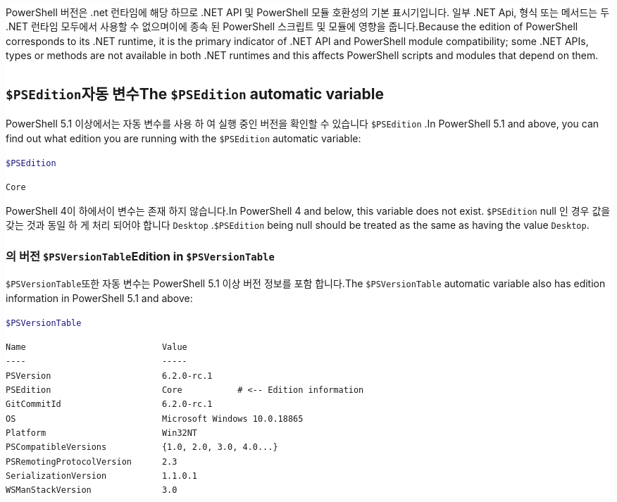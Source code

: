 <span data-ttu-id="85189-114">PowerShell 버전은 .net 런타임에 해당 하므로 .NET API 및 PowerShell 모듈 호환성의 기본 표시기입니다. 일부 .NET Api, 형식 또는 메서드는 두 .NET 런타임 모두에서 사용할 수 없으며이에 종속 된 PowerShell 스크립트 및 모듈에 영향을 줍니다.</span><span class="sxs-lookup"><span data-stu-id="85189-114">Because the edition of PowerShell corresponds to its .NET runtime, it is the primary indicator of .NET API and PowerShell module compatibility; some .NET APIs, types or methods are not available in both .NET runtimes and this affects PowerShell scripts and modules that depend on them.</span></span>

## <a name="the-psedition-automatic-variable"></a><span data-ttu-id="85189-115">`$PSEdition`자동 변수</span><span class="sxs-lookup"><span data-stu-id="85189-115">The `$PSEdition` automatic variable</span></span>

<span data-ttu-id="85189-116">PowerShell 5.1 이상에서는 자동 변수를 사용 하 여 실행 중인 버전을 확인할 수 있습니다 `$PSEdition` .</span><span class="sxs-lookup"><span data-stu-id="85189-116">In PowerShell 5.1 and above, you can find out what edition you are running with the `$PSEdition` automatic variable:</span></span>

```powershell
$PSEdition
```

```Output
Core
```

<span data-ttu-id="85189-117">PowerShell 4이 하에서이 변수는 존재 하지 않습니다.</span><span class="sxs-lookup"><span data-stu-id="85189-117">In PowerShell 4 and below, this variable does not exist.</span></span> <span data-ttu-id="85189-118">`$PSEdition` null 인 경우 값을 갖는 것과 동일 하 게 처리 되어야 합니다 `Desktop` .</span><span class="sxs-lookup"><span data-stu-id="85189-118">`$PSEdition` being null should be treated as the same as having the value `Desktop`.</span></span>

### <a name="edition-in-psversiontable"></a><span data-ttu-id="85189-119">의 버전 `$PSVersionTable`</span><span class="sxs-lookup"><span data-stu-id="85189-119">Edition in `$PSVersionTable`</span></span>

<span data-ttu-id="85189-120">`$PSVersionTable`또한 자동 변수는 PowerShell 5.1 이상 버전 정보를 포함 합니다.</span><span class="sxs-lookup"><span data-stu-id="85189-120">The `$PSVersionTable` automatic variable also has edition information in PowerShell 5.1 and above:</span></span>

```powershell
$PSVersionTable
```

```Output
Name                           Value
----                           -----
PSVersion                      6.2.0-rc.1
PSEdition                      Core           # <-- Edition information
GitCommitId                    6.2.0-rc.1
OS                             Microsoft Windows 10.0.18865
Platform                       Win32NT
PSCompatibleVersions           {1.0, 2.0, 3.0, 4.0...}
PSRemotingProtocolVersion      2.3
SerializationVersion           1.1.0.1
WSManStackVersion              3.0
```
